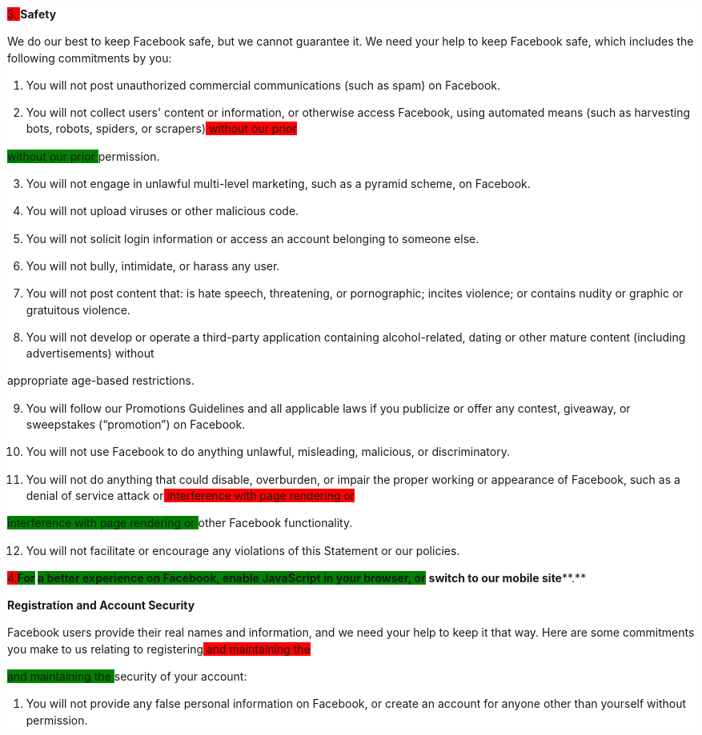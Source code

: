 
<span style="background-color: red;">3. </span>**Safety**

We do our best to keep Facebook safe, but we cannot guarantee it. We need your help to keep Facebook safe, which includes the following commitments by you:

1. You will not post unauthorized commercial communications (such as spam) on Facebook.

2. You will not collect users' content or information, or otherwise access Facebook, using automated means (such as harvesting bots, robots, spiders, or scrapers)<span style="background-color: red;"> without our prior</span>

<span style="background-color: green;">without our prior </span>permission.

3. You will not engage in unlawful multi-level marketing, such as a pyramid scheme, on Facebook.

4. You will not upload viruses or other malicious code.

5. You will not solicit login information or access an account belonging to someone else.

6. You will not bully, intimidate, or harass any user.

7. You will not post content that: is hate speech, threatening, or pornographic; incites violence; or contains nudity or graphic or gratuitous violence.

8. You will not develop or operate a third-party application containing alcohol-related, dating or other mature content (including advertisements) without<span style="background-color: red;"> </span><span style="background-color: green;">

</span>appropriate age-based restrictions.

9. You will follow our Promotions Guidelines and all applicable laws if you publicize or offer any contest, giveaway, or sweepstakes (“promotion”) on Facebook.

10. You will not use Facebook to do anything unlawful, misleading, malicious, or discriminatory.

11. You will not do anything that could disable, overburden, or impair the proper working or appearance of Facebook, such as a denial of service attack or<span style="background-color: red;"> interference with page rendering or</span>

<span style="background-color: green;">interference with page rendering or </span>other Facebook functionality.

12. You will not facilitate or encourage any violations of this Statement or our policies.

 

<span style="background-color: red;">4.</span><span style="background-color: green;">**For</span> <span style="background-color: green;">a better experience on Facebook, enable JavaScript in your browser, or** **switch to our mobile site****.**

</span>**Registration and Account Security**

Facebook users provide their real names and information, and we need your help to keep it that way. Here are some commitments you make to us relating to registering<span style="background-color: red;"> and maintaining the</span>

<span style="background-color: green;">and maintaining the </span>security of your account:

1. You will not provide any false personal information on Facebook, or create an account for anyone other than yourself without permission.
